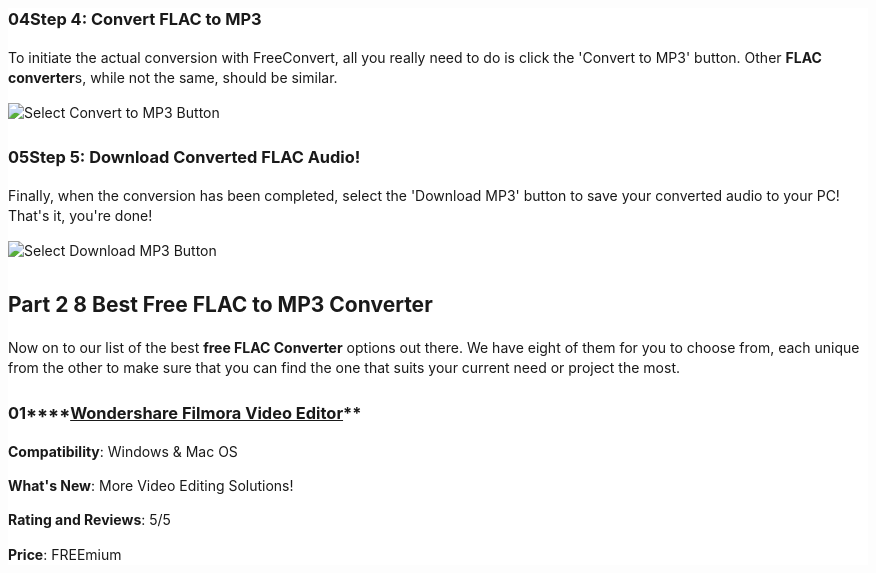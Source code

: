 ### 04**Step 4: Convert FLAC to MP3**

To initiate the actual conversion with FreeConvert, all you really need to do is click the 'Convert to MP3' button. Other **FLAC converter**s, while not the same, should be similar.

![Select Convert to MP3 Button](https://images.wondershare.com/filmora/article-images/2022/01/ways-to-totally-help-your-find-best-flac-converter%204.png)

### 05**Step 5: Download Converted FLAC Audio!**

Finally, when the conversion has been completed, select the 'Download MP3' button to save your converted audio to your PC! That's it, you're done!

![Select Download MP3 Button](https://images.wondershare.com/filmora/article-images/2022/01/ways-to-totally-help-your-find-best-flac-converter%205.png)

## Part 2 **8 Best Free FLAC to MP3 Converter**

Now on to our list of the best **free FLAC Converter** options out there. We have eight of them for you to choose from, each unique from the other to make sure that you can find the one that suits your current need or project the most.

### 01****[Wondershare Filmora Video Editor](https://tools.techidaily.com/wondershare/filmora/download/)**

**Compatibility**: Windows & Mac OS

**What's New**: More Video Editing Solutions!

**Rating and Reviews**: 5/5

**Price**: FREEmium

